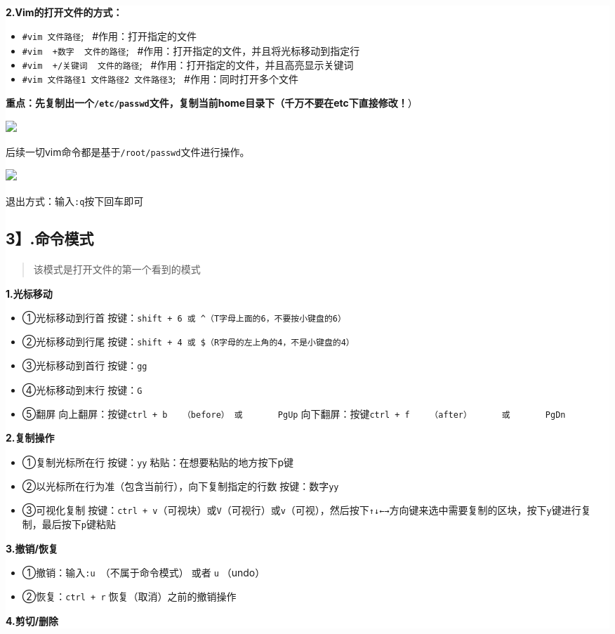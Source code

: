 **2.Vim的打开文件的方式：**

- `#vim 文件路径`;	       #作用：打开指定的文件
- `#vim  +数字  文件的路径`;       #作用：打开指定的文件，并且将光标移动到指定行
- `#vim  +/关键词  文件的路径`;       #作用：打开指定的文件，并且高亮显示关键词
- `#vim 文件路径1 文件路径2 文件路径3`;        #作用：同时打开多个文件

**重点：先复制出一个`/etc/passwd`文件，复制当前home目录下（千万不要在etc下直接修改！**）

![](https://muyiio-1300292673.cos.ap-chongqing.myqcloud.com/%E5%8D%9A%E5%AE%A2/_posts/postLinux%E5%AD%A6%E4%B9%A0%E7%AC%94%E8%AE%B0-Vim%E7%BC%96%E8%BE%91%E5%99%A8/QQ%E5%9B%BE%E7%89%8720200401010645.png)

后续一切vim命令都是基于`/root/passwd`文件进行操作。

![](https://muyiio-1300292673.cos.ap-chongqing.myqcloud.com/%E5%8D%9A%E5%AE%A2/_posts/postLinux%E5%AD%A6%E4%B9%A0%E7%AC%94%E8%AE%B0-Vim%E7%BC%96%E8%BE%91%E5%99%A8/QQ%E5%9B%BE%E7%89%8720200401010650.png)

退出方式：输入`:q`按下回车即可

## 3】.命令模式 ##
> 该模式是打开文件的第一个看到的模式

**1.光标移动**

- ①光标移动到行首
按键：`shift + 6 或 ^（T字母上面的6，不要按小键盘的6）`

- ②光标移动到行尾
按键：`shift + 4 或 $（R字母的左上角的4，不是小键盘的4）`

- ③光标移动到首行
按键：`gg`

- ④光标移动到末行
按键：`G`

- ⑤翻屏
向上翻屏：按键`ctrl + b   （before）	或 		PgUp`
   向下翻屏：按键`ctrl + f	   （after）		或		PgDn`


**2.复制操作**

- ①复制光标所在行
按键：`yy`
粘贴：在想要粘贴的地方按下p键

- ②以光标所在行为准（包含当前行），向下复制指定的行数
按键：数字`yy`

- ③可视化复制
按键：`ctrl + v`（可视块）或`V`（可视行）或`v`（可视），然后按下`↑↓←→`方向键来选中需要复制的区块，按下`y`键进行复制，最后按下`p`键粘贴

**3.撤销/恢复**

- ①撤销：输入`:u `（不属于命令模式）  或者  ` u	`		（undo）

- ②恢复：`ctrl + r`			恢复（取消）之前的撤销操作

**4.剪切/删除**
